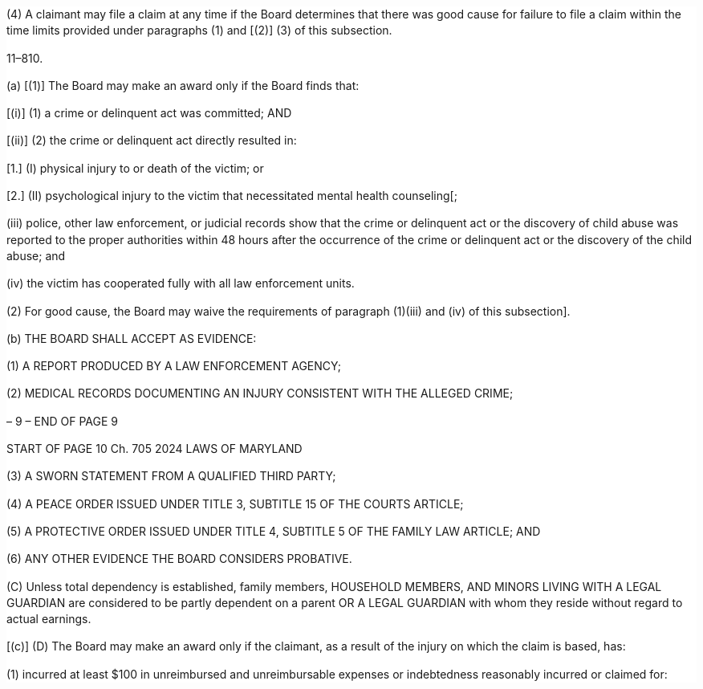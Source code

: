(4) A claimant may file a claim at any time if the Board determines that
there was good cause for failure to file a claim within the time limits provided under
paragraphs (1) and [(2)] (3) of this subsection.

11–810.

(a) [(1)] The Board may make an award only if the Board finds that:

[(i)] (1) a crime or delinquent act was committed; AND

[(ii)] (2) the crime or delinquent act directly resulted in:

[1.] (I) physical injury to or death of the victim; or

[2.] (II) psychological injury to the victim that necessitated
mental health counseling[;

(iii) police, other law enforcement, or judicial records show that the
crime or delinquent act or the discovery of child abuse was reported to the proper
authorities within 48 hours after the occurrence of the crime or delinquent act or the
discovery of the child abuse; and

(iv) the victim has cooperated fully with all law enforcement units.

(2) For good cause, the Board may waive the requirements of paragraph
(1)(iii) and (iv) of this subsection].

(b) THE BOARD SHALL ACCEPT AS EVIDENCE:

(1) A REPORT PRODUCED BY A LAW ENFORCEMENT AGENCY;

(2) MEDICAL RECORDS DOCUMENTING AN INJURY CONSISTENT WITH
THE ALLEGED CRIME;

– 9 –
END OF PAGE 9

START OF PAGE 10
Ch. 705 2024 LAWS OF MARYLAND

(3) A SWORN STATEMENT FROM A QUALIFIED THIRD PARTY;

(4) A PEACE ORDER ISSUED UNDER TITLE 3, SUBTITLE 15 OF THE
COURTS ARTICLE;

(5) A PROTECTIVE ORDER ISSUED UNDER TITLE 4, SUBTITLE 5 OF
THE FAMILY LAW ARTICLE; AND

(6) ANY OTHER EVIDENCE THE BOARD CONSIDERS PROBATIVE.

(C) Unless total dependency is established, family members, HOUSEHOLD
MEMBERS, AND MINORS LIVING WITH A LEGAL GUARDIAN are considered to be partly
dependent on a parent OR A LEGAL GUARDIAN with whom they reside without regard to
actual earnings.

[(c)] (D) The Board may make an award only if the claimant, as a result of the
injury on which the claim is based, has:

(1) incurred at least $100 in unreimbursed and unreimbursable expenses
or indebtedness reasonably incurred or claimed for:
